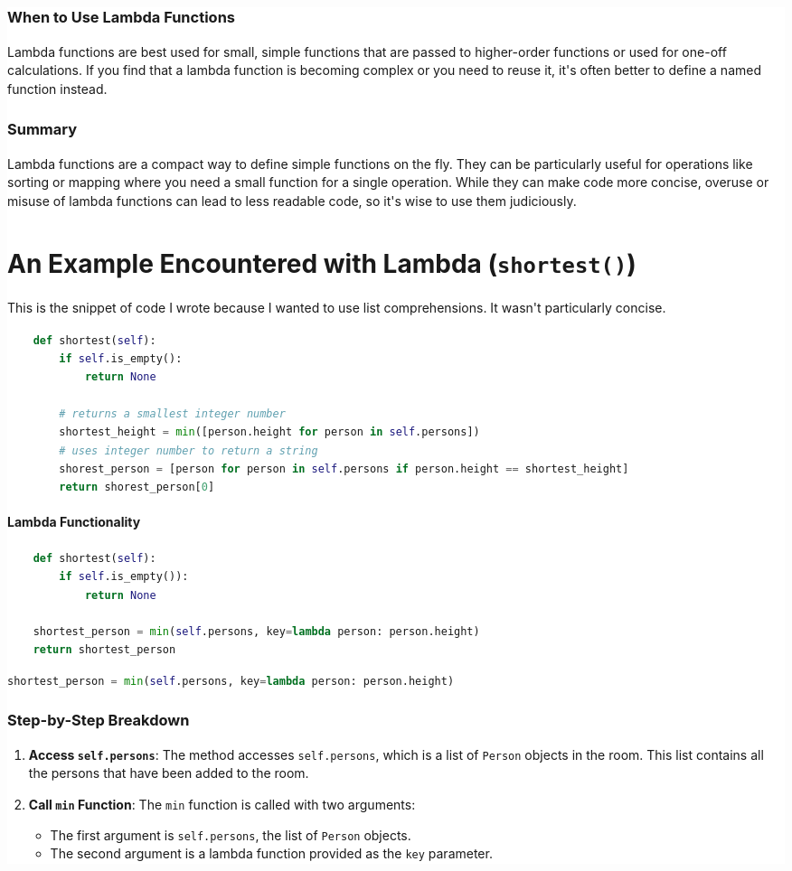 ### When to Use Lambda Functions

Lambda functions are best used for small, simple functions that are passed to higher-order functions or used for one-off calculations. If you find that a lambda function is becoming complex or you need to reuse it, it's often better to define a named function instead.

### Summary

Lambda functions are a compact way to define simple functions on the fly. They can be particularly useful for operations like sorting or mapping where you need a small function for a single operation. While they can make code more concise, overuse or misuse of lambda functions can lead to less readable code, so it's wise to use them judiciously.


# An Example Encountered with Lambda (`shortest()`)

This is the snippet of code I wrote because I wanted to use list comprehensions. It wasn't particularly concise. 
```python
    def shortest(self):
        if self.is_empty():
            return None

        # returns a smallest integer number 
        shortest_height = min([person.height for person in self.persons])
        # uses integer number to return a string 
        shorest_person = [person for person in self.persons if person.height == shortest_height]
        return shorest_person[0]
```

#### Lambda Functionality 
```python
	def shortest(self):
		if self.is_empty()):
			return None
			
	shortest_person = min(self.persons, key=lambda person: person.height)
	return shortest_person
```


```python
shortest_person = min(self.persons, key=lambda person: person.height)
```

### Step-by-Step Breakdown

1. **Access `self.persons`**: The method accesses `self.persons`, which is a list of `Person` objects in the room. This list contains all the persons that have been added to the room.

2. **Call `min` Function**: The `min` function is called with two arguments:
   - The first argument is `self.persons`, the list of `Person` objects.
   - The second argument is a lambda function provided as the `key` parameter.
